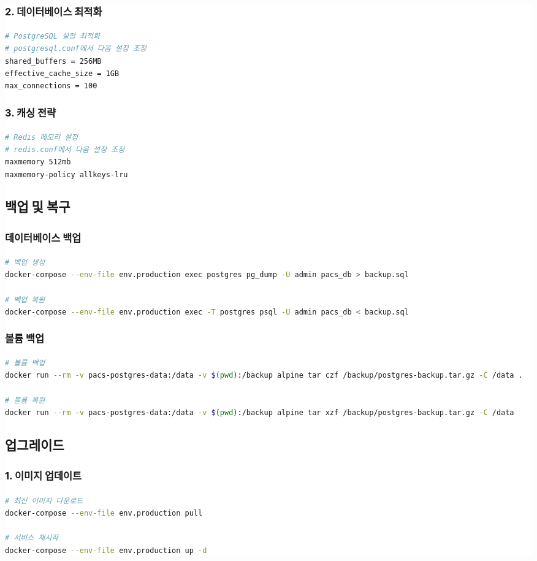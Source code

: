 ### 2. 데이터베이스 최적화

```bash
# PostgreSQL 설정 최적화
# postgresql.conf에서 다음 설정 조정
shared_buffers = 256MB
effective_cache_size = 1GB
max_connections = 100
```

### 3. 캐싱 전략

```bash
# Redis 메모리 설정
# redis.conf에서 다음 설정 조정
maxmemory 512mb
maxmemory-policy allkeys-lru
```

## 백업 및 복구

### 데이터베이스 백업

```bash
# 백업 생성
docker-compose --env-file env.production exec postgres pg_dump -U admin pacs_db > backup.sql

# 백업 복원
docker-compose --env-file env.production exec -T postgres psql -U admin pacs_db < backup.sql
```

### 볼륨 백업

```bash
# 볼륨 백업
docker run --rm -v pacs-postgres-data:/data -v $(pwd):/backup alpine tar czf /backup/postgres-backup.tar.gz -C /data .

# 볼륨 복원
docker run --rm -v pacs-postgres-data:/data -v $(pwd):/backup alpine tar xzf /backup/postgres-backup.tar.gz -C /data
```

## 업그레이드

### 1. 이미지 업데이트

```bash
# 최신 이미지 다운로드
docker-compose --env-file env.production pull

# 서비스 재시작
docker-compose --env-file env.production up -d
```
